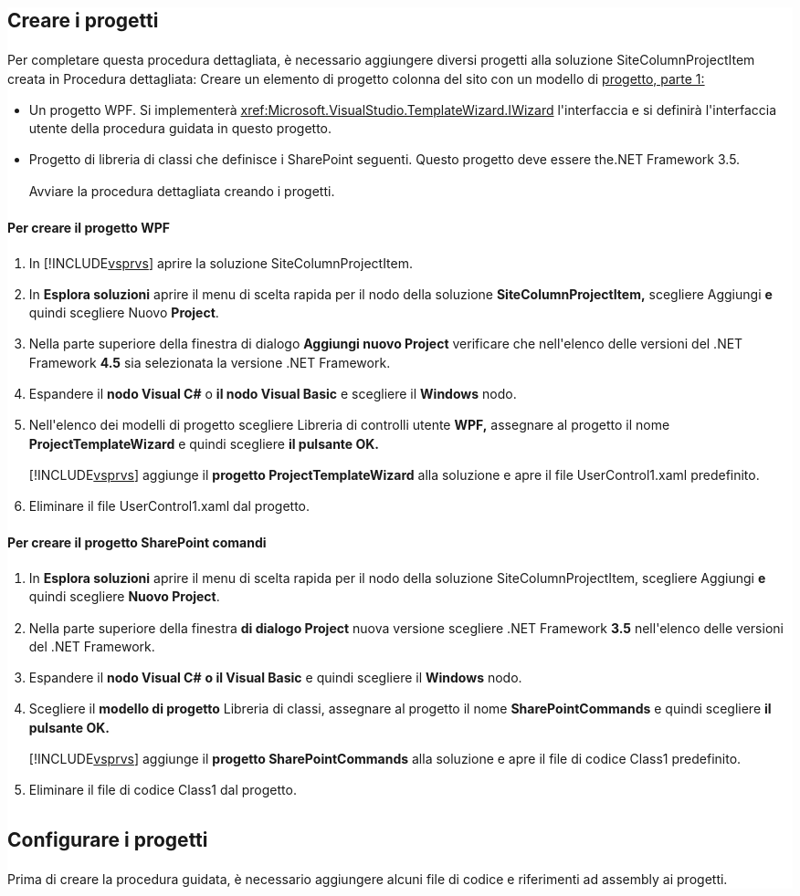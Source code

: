 ## <a name="create-the-projects"></a>Creare i progetti
 Per completare questa procedura dettagliata, è necessario aggiungere diversi progetti alla soluzione SiteColumnProjectItem creata in Procedura dettagliata: Creare un elemento di progetto colonna del sito con un modello di [progetto, parte 1:](../sharepoint/walkthrough-creating-a-site-column-project-item-with-a-project-template-part-1.md)

- Un progetto WPF. Si implementerà <xref:Microsoft.VisualStudio.TemplateWizard.IWizard> l'interfaccia e si definirà l'interfaccia utente della procedura guidata in questo progetto.

- Progetto di libreria di classi che definisce i SharePoint seguenti. Questo progetto deve essere the.NET Framework 3.5.

  Avviare la procedura dettagliata creando i progetti.

#### <a name="to-create-the-wpf-project"></a>Per creare il progetto WPF

1. In [!INCLUDE[vsprvs](../sharepoint/includes/vsprvs-md.md)] aprire la soluzione SiteColumnProjectItem.

2. In **Esplora soluzioni** aprire il menu di scelta rapida per il nodo della soluzione **SiteColumnProjectItem,** scegliere Aggiungi **e** quindi scegliere Nuovo **Project**.

3. Nella parte superiore della finestra di dialogo **Aggiungi nuovo Project** verificare che nell'elenco delle versioni del .NET Framework **4.5** sia selezionata la versione .NET Framework.

4. Espandere il **nodo Visual C#** o **il nodo Visual Basic** e scegliere il **Windows** nodo.

5. Nell'elenco dei modelli di progetto scegliere Libreria di controlli utente **WPF,** assegnare al progetto il nome **ProjectTemplateWizard** e quindi scegliere **il pulsante OK.**

     [!INCLUDE[vsprvs](../sharepoint/includes/vsprvs-md.md)] aggiunge il **progetto ProjectTemplateWizard** alla soluzione e apre il file UserControl1.xaml predefinito.

6. Eliminare il file UserControl1.xaml dal progetto.

#### <a name="to-create-the-sharepoint-commands-project"></a>Per creare il progetto SharePoint comandi

1. In **Esplora soluzioni** aprire il menu di scelta rapida per il nodo della soluzione SiteColumnProjectItem, scegliere Aggiungi **e** quindi scegliere **Nuovo Project**.

2. Nella parte superiore della finestra **di dialogo Project** nuova versione scegliere .NET Framework **3.5** nell'elenco delle versioni del .NET Framework.

3. Espandere il **nodo Visual C#** **o il Visual Basic** e quindi scegliere il **Windows** nodo.

4. Scegliere il **modello di progetto** Libreria di classi, assegnare al progetto il nome **SharePointCommands** e quindi scegliere **il pulsante OK.**

     [!INCLUDE[vsprvs](../sharepoint/includes/vsprvs-md.md)] aggiunge il **progetto SharePointCommands** alla soluzione e apre il file di codice Class1 predefinito.

5. Eliminare il file di codice Class1 dal progetto.

## <a name="configure-the-projects"></a>Configurare i progetti
 Prima di creare la procedura guidata, è necessario aggiungere alcuni file di codice e riferimenti ad assembly ai progetti.
